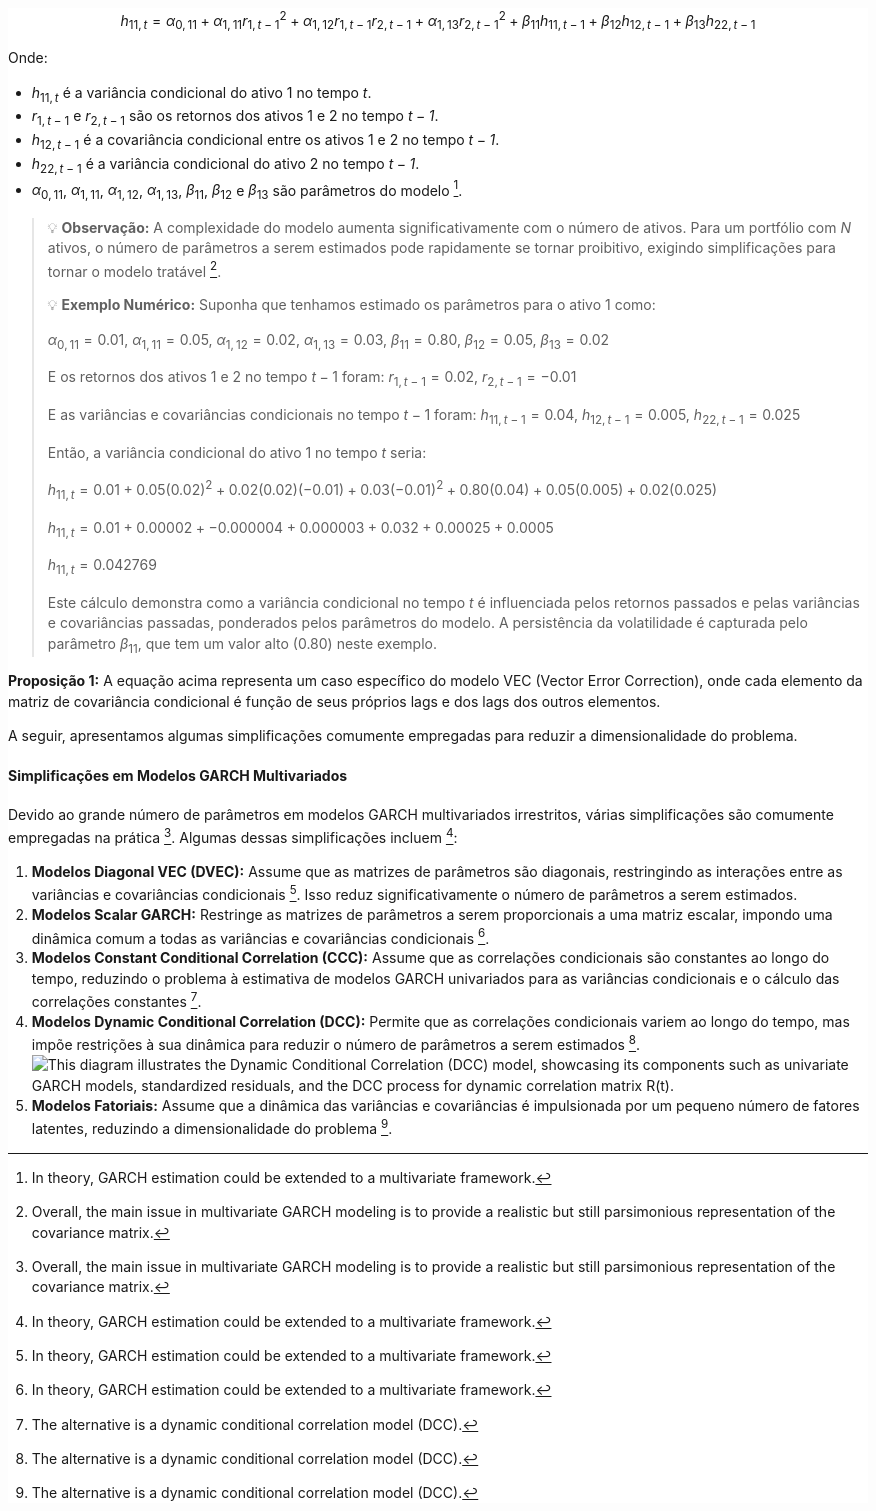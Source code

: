 $$h_{11,t} = \alpha_{0,11} + \alpha_{1,11}r_{1,t-1}^2 + \alpha_{1,12}r_{1,t-1}r_{2,t-1} + \alpha_{1,13}r_{2,t-1}^2 + \beta_{11}h_{11,t-1} + \beta_{12}h_{12,t-1} + \beta_{13}h_{22,t-1}$$

Onde:

*   $h_{11,t}$ é a variância condicional do ativo 1 no tempo *$t$*.
*   $r_{1,t-1}$ e $r_{2,t-1}$ são os retornos dos ativos 1 e 2 no tempo *$t-1$*.
*   $h_{12,t-1}$ é a covariância condicional entre os ativos 1 e 2 no tempo *$t-1$*.
*   $h_{22,t-1}$ é a variância condicional do ativo 2 no tempo *$t-1$*.
*   $\alpha_{0,11}$, $\alpha_{1,11}$, $\alpha_{1,12}$, $\alpha_{1,13}$, $\beta_{11}$, $\beta_{12}$ e $\beta_{13}$ são parâmetros do modelo [^16].

> 💡 **Observação:** A complexidade do modelo aumenta significativamente com o número de ativos. Para um portfólio com *$N$* ativos, o número de parâmetros a serem estimados pode rapidamente se tornar proibitivo, exigindo simplificações para tornar o modelo tratável [^25].
>
> 💡 **Exemplo Numérico:** Suponha que tenhamos estimado os parâmetros para o ativo 1 como:
>
> $\alpha_{0,11} = 0.01$, $\alpha_{1,11} = 0.05$, $\alpha_{1,12} = 0.02$, $\alpha_{1,13} = 0.03$, $\beta_{11} = 0.80$, $\beta_{12} = 0.05$, $\beta_{13} = 0.02$
>
> E os retornos dos ativos 1 e 2 no tempo $t-1$ foram: $r_{1,t-1} = 0.02$, $r_{2,t-1} = -0.01$
>
> E as variâncias e covariâncias condicionais no tempo $t-1$ foram: $h_{11,t-1} = 0.04$, $h_{12,t-1} = 0.005$, $h_{22,t-1} = 0.025$
>
> Então, a variância condicional do ativo 1 no tempo $t$ seria:
>
> $h_{11,t} = 0.01 + 0.05(0.02)^2 + 0.02(0.02)(-0.01) + 0.03(-0.01)^2 + 0.80(0.04) + 0.05(0.005) + 0.02(0.025)$
>
> $h_{11,t} = 0.01 + 0.00002 + -0.000004 + 0.000003 + 0.032 + 0.00025 + 0.0005$
>
> $h_{11,t} = 0.042769$
>
> Este cálculo demonstra como a variância condicional no tempo $t$ é influenciada pelos retornos passados e pelas variâncias e covariâncias passadas, ponderados pelos parâmetros do modelo. A persistência da volatilidade é capturada pelo parâmetro $\beta_{11}$, que tem um valor alto (0.80) neste exemplo.

**Proposição 1:** A equação acima representa um caso específico do modelo VEC (Vector Error Correction), onde cada elemento da matriz de covariância condicional é função de seus próprios lags e dos lags dos outros elementos.

A seguir, apresentamos algumas simplificações comumente empregadas para reduzir a dimensionalidade do problema.

#### Simplificações em Modelos GARCH Multivariados

Devido ao grande número de parâmetros em modelos GARCH multivariados irrestritos, várias simplificações são comumente empregadas na prática [^25]. Algumas dessas simplificações incluem [^16]:

1.  **Modelos Diagonal VEC (DVEC):** Assume que as matrizes de parâmetros são diagonais, restringindo as interações entre as variâncias e covariâncias condicionais [^16]. Isso reduz significativamente o número de parâmetros a serem estimados.
2.  **Modelos Scalar GARCH:** Restringe as matrizes de parâmetros a serem proporcionais a uma matriz escalar, impondo uma dinâmica comum a todas as variâncias e covariâncias condicionais [^16].
3.  **Modelos Constant Conditional Correlation (CCC):** Assume que as correlações condicionais são constantes ao longo do tempo, reduzindo o problema à estimativa de modelos GARCH univariados para as variâncias condicionais e o cálculo das correlações constantes [^24].
4.  **Modelos Dynamic Conditional Correlation (DCC):** Permite que as correlações condicionais variem ao longo do tempo, mas impõe restrições à sua dinâmica para reduzir o número de parâmetros a serem estimados [^24].
   ![This diagram illustrates the Dynamic Conditional Correlation (DCC) model, showcasing its components such as univariate GARCH models, standardized residuals, and the DCC process for dynamic correlation matrix R(t).](./../images/dcc_model_diagram.png)
5.  **Modelos Fatoriais:** Assume que a dinâmica das variâncias e covariâncias é impulsionada por um pequeno número de fatores latentes, reduzindo a dimensionalidade do problema [^24].


[^1]: Capítulo 4 mencionado descreve o risco de variáveis financeiras básicas, como taxas de juros, taxas de câmbio e preços de ações.
[^14]: Correlation is of paramount importance for portfolio risk, even more so than individual variances.
[^15]: The first method is based on moving averages (MAs), using a fixed window of length M.
[^16]: In theory, GARCH estimation could be extended to a multivariate framework.
[^24]: The alternative is a dynamic conditional correlation model (DCC).
[^25]: Overall, the main issue in multivariate GARCH modeling is to provide a realistic but still parsimonious representation of the covariance matrix.